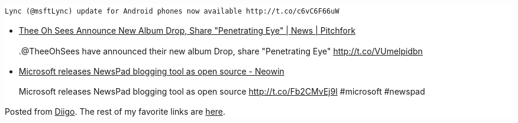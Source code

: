     Lync (@msftLync) update for Android phones now available http://t.co/c6vC6F66uW
    
- [Thee Oh Sees Announce New Album Drop, Share "Penetrating Eye" | News | Pitchfork](http://pitchfork.com/news/53948-thee-oh-sees-announce-new-album-drop-share-penetrating-eye/)
    
    .@TheeOhSees have announced their new album Drop, share "Penetrating Eye" http://t.co/VUmelpidbn
    
- [Microsoft releases NewsPad blogging tool as open source - Neowin](http://www.neowin.net/news/microsoft-releases-newspad-blogging-tool-as-open-source)
    
    Microsoft releases NewsPad blogging tool as open source http://t.co/Fb2CMvEj9l #microsoft #newspad
    
    

Posted from [Diigo](https://www.diigo.com). The rest of my favorite links are [here](https://www.diigo.com/user/npivic).
